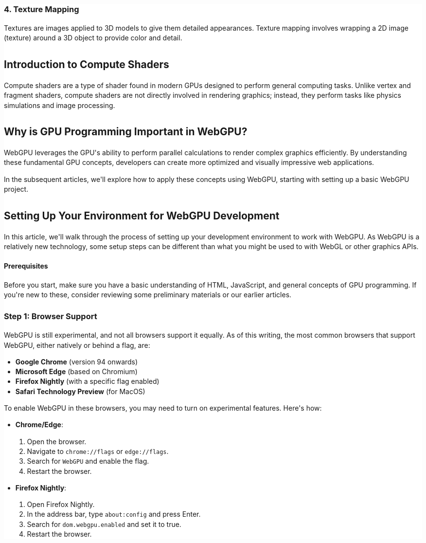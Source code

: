 ### 4. **Texture Mapping**

Textures are images applied to 3D models to give them detailed appearances. Texture mapping involves wrapping a 2D image (texture) around a 3D object to provide color and detail.

## Introduction to Compute Shaders

Compute shaders are a type of shader found in modern GPUs designed to perform general computing tasks. Unlike vertex and fragment shaders, compute shaders are not directly involved in rendering graphics; instead, they perform tasks like physics simulations and image processing.

## Why is GPU Programming Important in WebGPU?

WebGPU leverages the GPU's ability to perform parallel calculations to render complex graphics efficiently. By understanding these fundamental GPU concepts, developers can create more optimized and visually impressive web applications.

In the subsequent articles, we'll explore how to apply these concepts using WebGPU, starting with setting up a basic WebGPU project.

## Setting Up Your Environment for WebGPU Development

In this article, we'll walk through the process of setting up your development environment to work with WebGPU. As WebGPU is a relatively new technology, some setup steps can be different than what you might be used to with WebGL or other graphics APIs.

#### Prerequisites

Before you start, make sure you have a basic understanding of HTML, JavaScript, and general concepts of GPU programming. If you're new to these, consider reviewing some preliminary materials or our earlier articles.

### Step 1: Browser Support

WebGPU is still experimental, and not all browsers support it equally. As of this writing, the most common browsers that support WebGPU, either natively or behind a flag, are:

- **Google Chrome** (version 94 onwards)
- **Microsoft Edge** (based on Chromium)
- **Firefox Nightly** (with a specific flag enabled)
- **Safari Technology Preview** (for MacOS)

To enable WebGPU in these browsers, you may need to turn on experimental features. Here's how:

- **Chrome/Edge**:

  1. Open the browser.
  2. Navigate to `chrome://flags` or `edge://flags`.
  3. Search for `WebGPU` and enable the flag.
  4. Restart the browser.

- **Firefox Nightly**:

  1. Open Firefox Nightly.
  2. In the address bar, type `about:config` and press Enter.
  3. Search for `dom.webgpu.enabled` and set it to true.
  4. Restart the browser.
